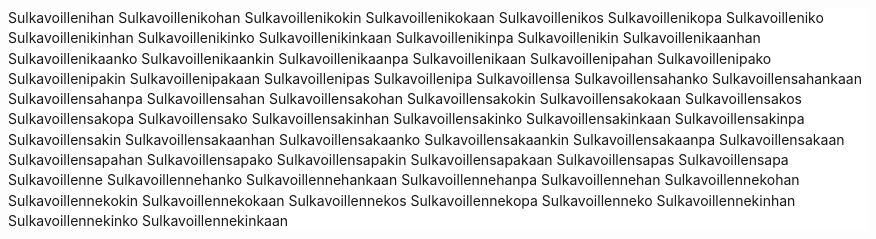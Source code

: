 Sulkavoillenihan
Sulkavoillenikohan
Sulkavoillenikokin
Sulkavoillenikokaan
Sulkavoillenikos
Sulkavoillenikopa
Sulkavoilleniko
Sulkavoillenikinhan
Sulkavoillenikinko
Sulkavoillenikinkaan
Sulkavoillenikinpa
Sulkavoillenikin
Sulkavoillenikaanhan
Sulkavoillenikaanko
Sulkavoillenikaankin
Sulkavoillenikaanpa
Sulkavoillenikaan
Sulkavoillenipahan
Sulkavoillenipako
Sulkavoillenipakin
Sulkavoillenipakaan
Sulkavoillenipas
Sulkavoillenipa
Sulkavoillensa
Sulkavoillensahanko
Sulkavoillensahankaan
Sulkavoillensahanpa
Sulkavoillensahan
Sulkavoillensakohan
Sulkavoillensakokin
Sulkavoillensakokaan
Sulkavoillensakos
Sulkavoillensakopa
Sulkavoillensako
Sulkavoillensakinhan
Sulkavoillensakinko
Sulkavoillensakinkaan
Sulkavoillensakinpa
Sulkavoillensakin
Sulkavoillensakaanhan
Sulkavoillensakaanko
Sulkavoillensakaankin
Sulkavoillensakaanpa
Sulkavoillensakaan
Sulkavoillensapahan
Sulkavoillensapako
Sulkavoillensapakin
Sulkavoillensapakaan
Sulkavoillensapas
Sulkavoillensapa
Sulkavoillenne
Sulkavoillennehanko
Sulkavoillennehankaan
Sulkavoillennehanpa
Sulkavoillennehan
Sulkavoillennekohan
Sulkavoillennekokin
Sulkavoillennekokaan
Sulkavoillennekos
Sulkavoillennekopa
Sulkavoillenneko
Sulkavoillennekinhan
Sulkavoillennekinko
Sulkavoillennekinkaan